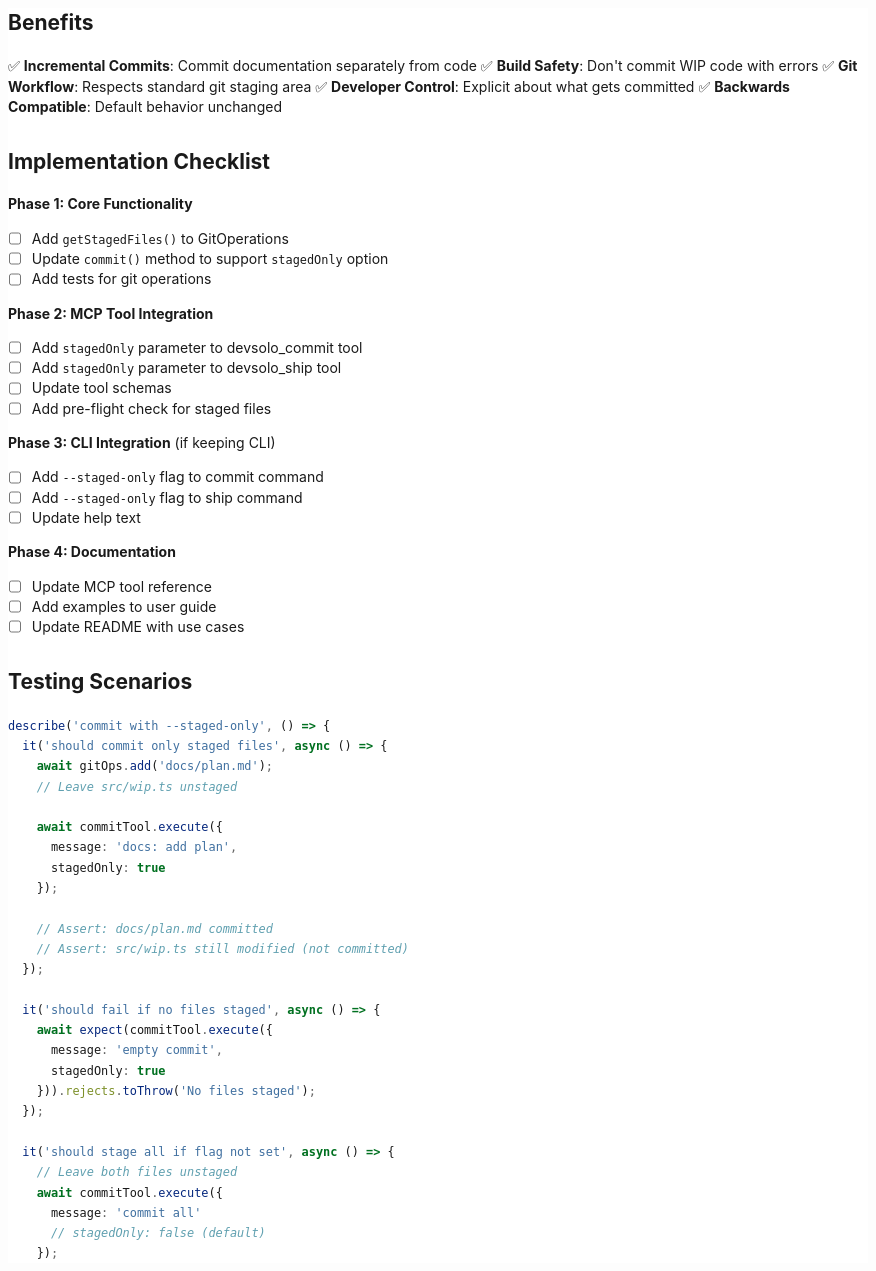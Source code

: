 ```typescript
```

## Benefits

✅ **Incremental Commits**: Commit documentation separately from code
✅ **Build Safety**: Don't commit WIP code with errors
✅ **Git Workflow**: Respects standard git staging area
✅ **Developer Control**: Explicit about what gets committed
✅ **Backwards Compatible**: Default behavior unchanged

## Implementation Checklist

**Phase 1: Core Functionality**
- [ ] Add `getStagedFiles()` to GitOperations
- [ ] Update `commit()` method to support `stagedOnly` option
- [ ] Add tests for git operations

**Phase 2: MCP Tool Integration**
- [ ] Add `stagedOnly` parameter to devsolo_commit tool
- [ ] Add `stagedOnly` parameter to devsolo_ship tool
- [ ] Update tool schemas
- [ ] Add pre-flight check for staged files

**Phase 3: CLI Integration** (if keeping CLI)
- [ ] Add `--staged-only` flag to commit command
- [ ] Add `--staged-only` flag to ship command
- [ ] Update help text

**Phase 4: Documentation**
- [ ] Update MCP tool reference
- [ ] Add examples to user guide
- [ ] Update README with use cases

## Testing Scenarios

```typescript
describe('commit with --staged-only', () => {
  it('should commit only staged files', async () => {
    await gitOps.add('docs/plan.md');
    // Leave src/wip.ts unstaged

    await commitTool.execute({
      message: 'docs: add plan',
      stagedOnly: true
    });

    // Assert: docs/plan.md committed
    // Assert: src/wip.ts still modified (not committed)
  });

  it('should fail if no files staged', async () => {
    await expect(commitTool.execute({
      message: 'empty commit',
      stagedOnly: true
    })).rejects.toThrow('No files staged');
  });

  it('should stage all if flag not set', async () => {
    // Leave both files unstaged
    await commitTool.execute({
      message: 'commit all'
      // stagedOnly: false (default)
    });

```